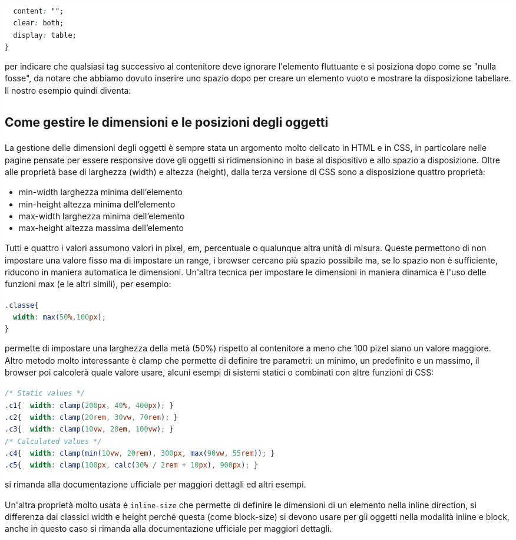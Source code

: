 ```css
  content: "";
  clear: both;
  display: table;
}
```
per indicare che qualsiasi tag successivo al contenitore deve ignorare l'elemento fluttuante e si posiziona dopo come se "nulla fosse", da notare che abbiamo dovuto inserire uno spazio dopo per creare un elemento vuoto e mostrare la disposizione tabellare. Il nostro esempio quindi diventa:


## Come gestire le dimensioni e le posizioni degli oggetti


La gestione delle dimensioni degli oggetti è sempre stata un argomento molto delicato in HTML e in CSS, in particolare nelle pagine pensate per essere responsive dove gli oggetti si ridimensionino in base al dispositivo e allo spazio a disposizione. Oltre alle proprietà base di larghezza (width) e altezza (height), dalla terza versione di CSS sono a disposizione quattro proprietà:

- min-width larghezza minima dell’elemento
- min-height altezza minima dell’elemento
- max-width larghezza minima dell’elemento
- max-height altezza massima dell’elemento


Tutti e quattro i valori assumono valori in pixel, em, percentuale o qualunque altra unità di misura. Queste permettono di non impostare una valore fisso ma di impostare un range, i browser cercano più spazio possibile ma, se lo spazio non è sufficiente, riducono in maniera automatica le dimensioni. Un'altra tecnica per impostare le dimensioni in maniera dinamica è l'uso delle funzioni max (e le altri simili), per esempio:
```css
.classe{
  width: max(50%,100px);
}
```
permette di impostare una larghezza della metà (50%) rispetto al contenitore a meno che 100 pizel siano un valore maggiore. Altro metodo molto interessante è clamp che permette di definire tre parametri: un minimo, un predefinito e un massimo, il browser poi calcolerà quale valore usare, alcuni esempi di sistemi statici o combinati con altre funzioni di CSS:
```css
/* Static values */
.c1{  width: clamp(200px, 40%, 400px); }
.c2{  width: clamp(20rem, 30vw, 70rem); }
.c3{  width: clamp(10vw, 20em, 100vw); }
/* Calculated values */
.c4{  width: clamp(min(10vw, 20rem), 300px, max(90vw, 55rem)); }
.c5{  width: clamp(100px, calc(30% / 2rem + 10px), 900px); }
```
si rimanda alla documentazione ufficiale per maggiori dettagli ed altri esempi.


Un'altra proprietà molto usata è ```inline-size``` che permette di definire le dimensioni di un elemento nella inline direction, si differenza dai classici width e height perché questa (come block-size) si devono usare per gli oggetti nella modalità inline e block, anche in questo caso si rimanda alla documentazione ufficiale per maggiori dettagli.

